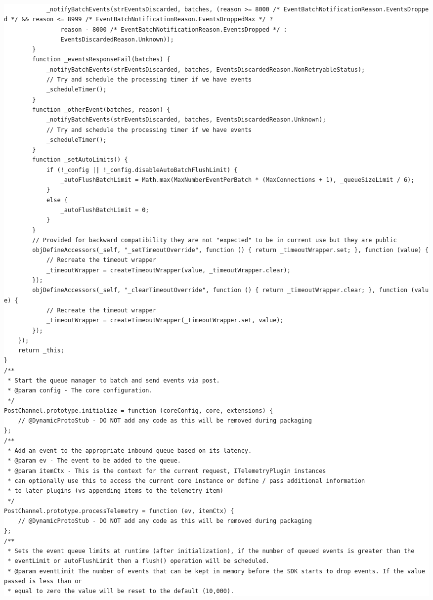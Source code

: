                 _notifyBatchEvents(strEventsDiscarded, batches, (reason >= 8000 /* EventBatchNotificationReason.EventsDropped */ && reason <= 8999 /* EventBatchNotificationReason.EventsDroppedMax */ ?
                    reason - 8000 /* EventBatchNotificationReason.EventsDropped */ :
                    EventsDiscardedReason.Unknown));
            }
            function _eventsResponseFail(batches) {
                _notifyBatchEvents(strEventsDiscarded, batches, EventsDiscardedReason.NonRetryableStatus);
                // Try and schedule the processing timer if we have events
                _scheduleTimer();
            }
            function _otherEvent(batches, reason) {
                _notifyBatchEvents(strEventsDiscarded, batches, EventsDiscardedReason.Unknown);
                // Try and schedule the processing timer if we have events
                _scheduleTimer();
            }
            function _setAutoLimits() {
                if (!_config || !_config.disableAutoBatchFlushLimit) {
                    _autoFlushBatchLimit = Math.max(MaxNumberEventPerBatch * (MaxConnections + 1), _queueSizeLimit / 6);
                }
                else {
                    _autoFlushBatchLimit = 0;
                }
            }
            // Provided for backward compatibility they are not "expected" to be in current use but they are public
            objDefineAccessors(_self, "_setTimeoutOverride", function () { return _timeoutWrapper.set; }, function (value) {
                // Recreate the timeout wrapper
                _timeoutWrapper = createTimeoutWrapper(value, _timeoutWrapper.clear);
            });
            objDefineAccessors(_self, "_clearTimeoutOverride", function () { return _timeoutWrapper.clear; }, function (value) {
                // Recreate the timeout wrapper
                _timeoutWrapper = createTimeoutWrapper(_timeoutWrapper.set, value);
            });
        });
        return _this;
    }
    /**
     * Start the queue manager to batch and send events via post.
     * @param config - The core configuration.
     */
    PostChannel.prototype.initialize = function (coreConfig, core, extensions) {
        // @DynamicProtoStub - DO NOT add any code as this will be removed during packaging
    };
    /**
     * Add an event to the appropriate inbound queue based on its latency.
     * @param ev - The event to be added to the queue.
     * @param itemCtx - This is the context for the current request, ITelemetryPlugin instances
     * can optionally use this to access the current core instance or define / pass additional information
     * to later plugins (vs appending items to the telemetry item)
     */
    PostChannel.prototype.processTelemetry = function (ev, itemCtx) {
        // @DynamicProtoStub - DO NOT add any code as this will be removed during packaging
    };
    /**
     * Sets the event queue limits at runtime (after initialization), if the number of queued events is greater than the
     * eventLimit or autoFlushLimit then a flush() operation will be scheduled.
     * @param eventLimit The number of events that can be kept in memory before the SDK starts to drop events. If the value passed is less than or
     * equal to zero the value will be reset to the default (10,000).